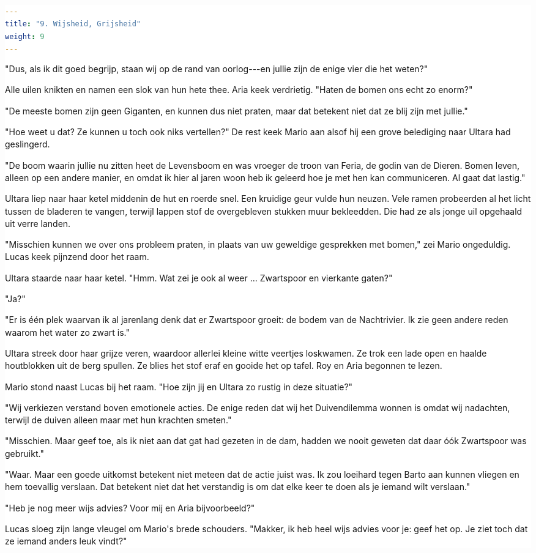 ```yaml
---
title: "9. Wijsheid, Grijsheid"
weight: 9
---
```


"Dus, als ik dit goed begrijp, staan wij op de rand van oorlog---en
jullie zijn de enige vier die het weten?"

Alle uilen knikten en namen een slok van hun hete thee. Aria keek verdrietig. "Haten de bomen ons echt zo enorm?"

"De meeste bomen zijn geen Giganten, en kunnen dus niet praten, maar dat betekent niet dat ze blij zijn met jullie."

"Hoe weet u dat? Ze kunnen u toch ook niks vertellen?" De rest keek Mario aan alsof hij een grove belediging naar Ultara had geslingerd.

"De boom waarin jullie nu zitten heet de Levensboom en was vroeger de troon van Feria, de godin van de Dieren. Bomen leven, alleen op een andere manier, en omdat ik hier al jaren woon heb ik geleerd hoe je met hen kan communiceren. Al gaat dat lastig."

Ultara liep naar haar ketel middenin de hut en roerde snel. Een
kruidige geur vulde hun neuzen. Vele ramen probeerden al het licht tussen de bladeren te vangen, terwijl lappen stof de overgebleven stukken muur bekleedden. Die had ze als jonge uil opgehaald uit verre landen.

"Misschien kunnen we over ons probleem praten, in plaats van uw geweldige gesprekken met bomen," zei Mario ongeduldig. Lucas keek pijnzend door het raam. 

Ultara staarde naar haar ketel. "Hmm. Wat zei je ook al weer ... Zwartspoor en vierkante gaten?"

"Ja?"

"Er is één plek waarvan ik al jarenlang denk dat er Zwartspoor groeit: de
bodem van de Nachtrivier. Ik zie geen andere reden waarom het water zo zwart is."

Ultara streek door haar grijze veren, waardoor allerlei kleine witte veertjes loskwamen. Ze trok een lade open en haalde houtblokken uit de berg spullen. Ze blies het
stof eraf en gooide het op tafel. Roy en Aria begonnen te lezen.

Mario stond naast Lucas bij het raam. "Hoe zijn jij en Ultara zo rustig in deze situatie?"

"Wij verkiezen verstand boven emotionele acties. De enige reden dat wij
het Duivendilemma wonnen is omdat wij nadachten, terwijl de
duiven alleen maar met hun krachten smeten."

"Misschien. Maar geef toe, als ik niet aan dat gat had gezeten in de
dam, hadden we nooit geweten dat daar óók Zwartspoor was gebruikt."

"Waar. Maar een goede uitkomst betekent niet meteen dat de actie
juist was. Ik zou loeihard tegen Barto aan kunnen vliegen en hem
toevallig verslaan. Dat betekent niet dat het verstandig is om dat elke
keer te doen als je iemand wilt verslaan."

"Heb je nog meer wijs advies? Voor mij en Aria bijvoorbeeld?"

Lucas sloeg zijn lange vleugel om Mario's brede schouders. "Makker, ik heb heel wijs advies voor je: geef het op. Je ziet toch dat ze iemand anders leuk vindt?"
